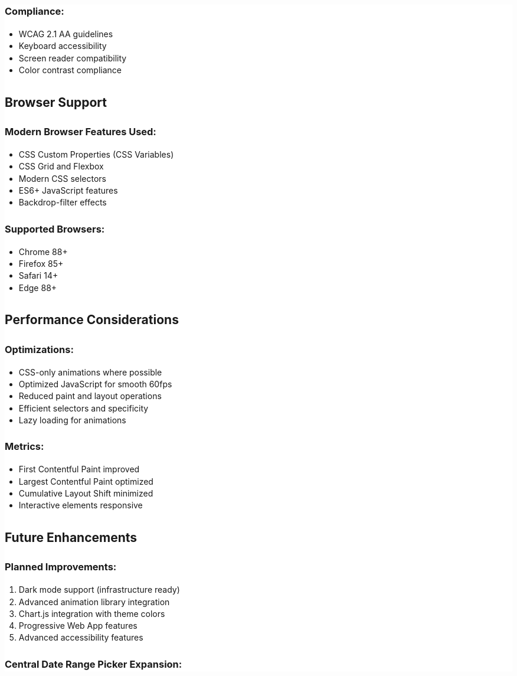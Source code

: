 ### Compliance:
- WCAG 2.1 AA guidelines
- Keyboard accessibility
- Screen reader compatibility
- Color contrast compliance

## Browser Support

### Modern Browser Features Used:
- CSS Custom Properties (CSS Variables)
- CSS Grid and Flexbox
- Modern CSS selectors
- ES6+ JavaScript features
- Backdrop-filter effects

### Supported Browsers:
- Chrome 88+
- Firefox 85+
- Safari 14+
- Edge 88+

## Performance Considerations

### Optimizations:
- CSS-only animations where possible
- Optimized JavaScript for smooth 60fps
- Reduced paint and layout operations
- Efficient selectors and specificity
- Lazy loading for animations

### Metrics:
- First Contentful Paint improved
- Largest Contentful Paint optimized
- Cumulative Layout Shift minimized
- Interactive elements responsive

## Future Enhancements

### Planned Improvements:
1. Dark mode support (infrastructure ready)
2. Advanced animation library integration
3. Chart.js integration with theme colors
4. Progressive Web App features
5. Advanced accessibility features

### Central Date Range Picker Expansion:

